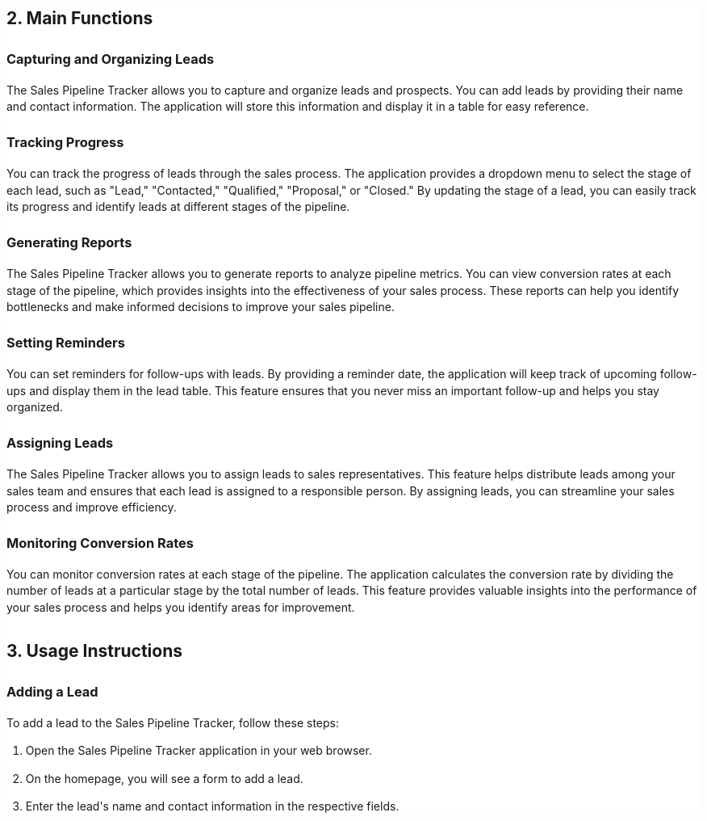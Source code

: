 ## 2. Main Functions

### Capturing and Organizing Leads

The Sales Pipeline Tracker allows you to capture and organize leads and prospects. You can add leads by providing their name and contact information. The application will store this information and display it in a table for easy reference.

### Tracking Progress

You can track the progress of leads through the sales process. The application provides a dropdown menu to select the stage of each lead, such as "Lead," "Contacted," "Qualified," "Proposal," or "Closed." By updating the stage of a lead, you can easily track its progress and identify leads at different stages of the pipeline.

### Generating Reports

The Sales Pipeline Tracker allows you to generate reports to analyze pipeline metrics. You can view conversion rates at each stage of the pipeline, which provides insights into the effectiveness of your sales process. These reports can help you identify bottlenecks and make informed decisions to improve your sales pipeline.

### Setting Reminders

You can set reminders for follow-ups with leads. By providing a reminder date, the application will keep track of upcoming follow-ups and display them in the lead table. This feature ensures that you never miss an important follow-up and helps you stay organized.

### Assigning Leads

The Sales Pipeline Tracker allows you to assign leads to sales representatives. This feature helps distribute leads among your sales team and ensures that each lead is assigned to a responsible person. By assigning leads, you can streamline your sales process and improve efficiency.

### Monitoring Conversion Rates

You can monitor conversion rates at each stage of the pipeline. The application calculates the conversion rate by dividing the number of leads at a particular stage by the total number of leads. This feature provides valuable insights into the performance of your sales process and helps you identify areas for improvement.

## 3. Usage Instructions

### Adding a Lead

To add a lead to the Sales Pipeline Tracker, follow these steps:

1. Open the Sales Pipeline Tracker application in your web browser.

2. On the homepage, you will see a form to add a lead.

3. Enter the lead's name and contact information in the respective fields.

